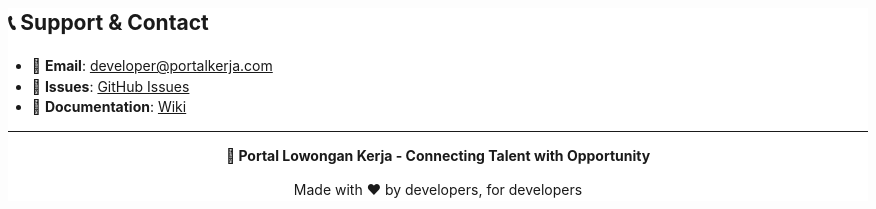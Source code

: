 ## 📞 Support & Contact

- 📧 **Email**: developer@portalkerja.com
- 💬 **Issues**: [GitHub Issues](https://github.com/yourusername/portal-lowongan-kerja/issues)
- 📖 **Documentation**: [Wiki](https://github.com/yourusername/portal-lowongan-kerja/wiki)

---

<p align="center">
  <strong>🚀 Portal Lowongan Kerja - Connecting Talent with Opportunity</strong>
</p>

<p align="center">
  Made with ❤️ by developers, for developers
</p>

